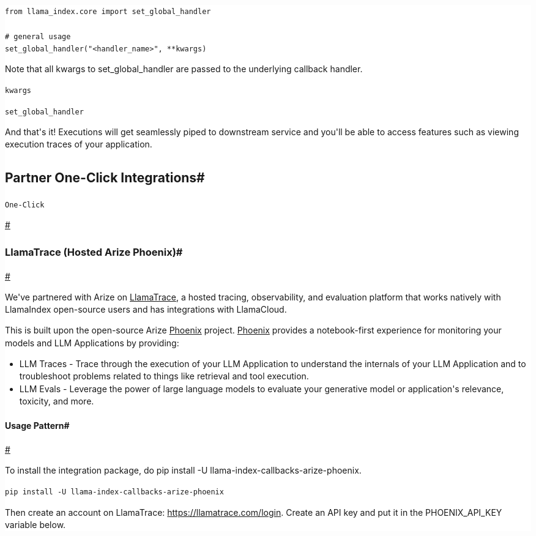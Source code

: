 ```
from llama_index.core import set_global_handler

# general usage
set_global_handler("<handler_name>", **kwargs)
```

Note that all kwargs to set_global_handler are passed to the underlying callback handler.

```
kwargs
```

```
set_global_handler
```

And that's it! Executions will get seamlessly piped to downstream service and you'll be able to access features such as viewing execution traces of your application.

## Partner One-Click Integrations#

```
One-Click
```

[#](https://docs.llamaindex.ai/en/stable/module_guides/observability/#partner-one-click-integrations)

### LlamaTrace (Hosted Arize Phoenix)#

[#](https://docs.llamaindex.ai/en/stable/module_guides/observability/#llamatrace-hosted-arize-phoenix)

We've partnered with Arize on [LlamaTrace](https://llamatrace.com/), a hosted tracing, observability, and evaluation platform that works natively with LlamaIndex open-source users and has integrations with LlamaCloud.

This is built upon the open-source Arize [Phoenix](https://github.com/Arize-ai/phoenix) project. [Phoenix](https://github.com/Arize-ai/phoenix) provides a notebook-first experience for monitoring your models and LLM Applications by providing:

- LLM Traces - Trace through the execution of your LLM Application to understand the internals of your LLM Application and to troubleshoot problems related to things like retrieval and tool execution.
- LLM Evals - Leverage the power of large language models to evaluate your generative model or application's relevance, toxicity, and more.
#### Usage Pattern#

[#](https://docs.llamaindex.ai/en/stable/module_guides/observability/#usage-pattern_1)

To install the integration package, do pip install -U llama-index-callbacks-arize-phoenix.

```
pip install -U llama-index-callbacks-arize-phoenix
```

Then create an account on LlamaTrace: https://llamatrace.com/login. Create an API key and put it in the PHOENIX_API_KEY variable below.
